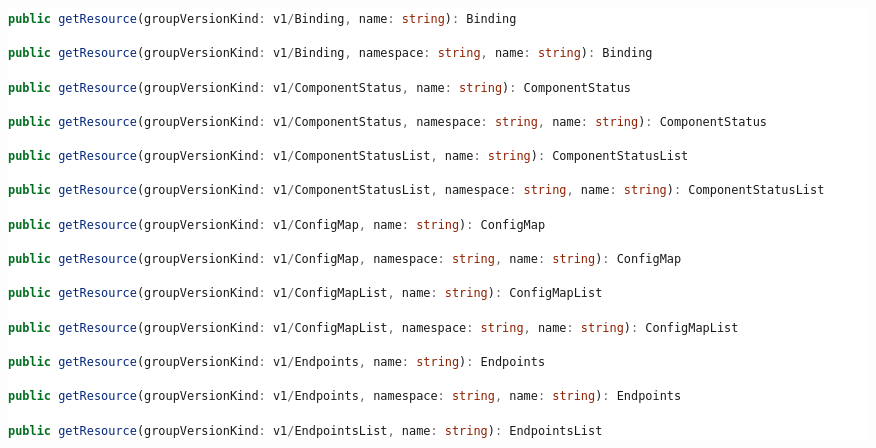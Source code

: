 
```typescript
public getResource(groupVersionKind: v1/Binding, name: string): Binding
```


```typescript
public getResource(groupVersionKind: v1/Binding, namespace: string, name: string): Binding
```


```typescript
public getResource(groupVersionKind: v1/ComponentStatus, name: string): ComponentStatus
```


```typescript
public getResource(groupVersionKind: v1/ComponentStatus, namespace: string, name: string): ComponentStatus
```


```typescript
public getResource(groupVersionKind: v1/ComponentStatusList, name: string): ComponentStatusList
```


```typescript
public getResource(groupVersionKind: v1/ComponentStatusList, namespace: string, name: string): ComponentStatusList
```


```typescript
public getResource(groupVersionKind: v1/ConfigMap, name: string): ConfigMap
```


```typescript
public getResource(groupVersionKind: v1/ConfigMap, namespace: string, name: string): ConfigMap
```


```typescript
public getResource(groupVersionKind: v1/ConfigMapList, name: string): ConfigMapList
```


```typescript
public getResource(groupVersionKind: v1/ConfigMapList, namespace: string, name: string): ConfigMapList
```


```typescript
public getResource(groupVersionKind: v1/Endpoints, name: string): Endpoints
```


```typescript
public getResource(groupVersionKind: v1/Endpoints, namespace: string, name: string): Endpoints
```


```typescript
public getResource(groupVersionKind: v1/EndpointsList, name: string): EndpointsList
```

